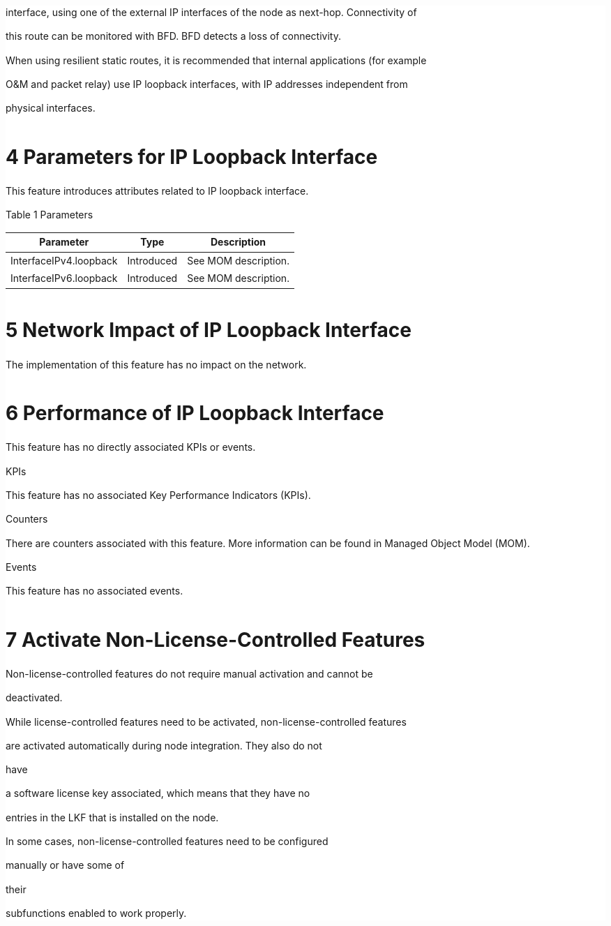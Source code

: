 interface, using one of the external IP interfaces of the node as next-hop. Connectivity of

this route can be monitored with BFD. BFD detects a loss of connectivity.

When using resilient static routes, it is recommended that internal applications (for example

O&amp;M and packet relay) use IP loopback interfaces, with IP addresses independent from

physical interfaces.

# 4 Parameters for IP Loopback Interface

This feature introduces attributes related to IP loopback interface.

Table 1   Parameters

| Parameter              | Type       | Description          |
|------------------------|------------|----------------------|
| InterfaceIPv4.loopback | Introduced | See MOM description. |
| InterfaceIPv6.loopback | Introduced | See MOM description. |

# 5 Network Impact of IP Loopback Interface

The implementation of this feature has no impact on the network.

# 6 Performance of IP Loopback Interface

This feature has no directly associated KPIs or events.

KPIs

This feature has no associated Key Performance Indicators (KPIs).

Counters

There are counters associated with this feature. More information can be found in Managed Object Model (MOM).

Events

This feature has no associated events.

# 7 Activate Non-License-Controlled Features

Non-license-controlled features do not require manual activation and cannot be

deactivated.

While license-controlled features need to be activated, non-license-controlled features

are activated automatically during node integration. They also do not

have

a software license key associated, which means that they have no

entries in the LKF that is installed on the node.

In some cases, non-license-controlled features need to be configured

manually or have some of

their

subfunctions enabled to work properly.